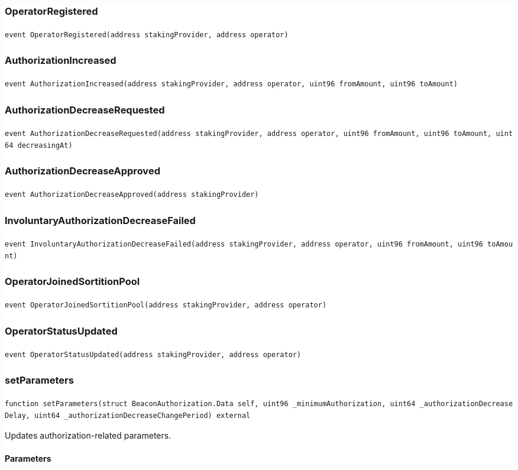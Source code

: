 ### OperatorRegistered

```solidity
event OperatorRegistered(address stakingProvider, address operator)
```

### AuthorizationIncreased

```solidity
event AuthorizationIncreased(address stakingProvider, address operator, uint96 fromAmount, uint96 toAmount)
```

### AuthorizationDecreaseRequested

```solidity
event AuthorizationDecreaseRequested(address stakingProvider, address operator, uint96 fromAmount, uint96 toAmount, uint64 decreasingAt)
```

### AuthorizationDecreaseApproved

```solidity
event AuthorizationDecreaseApproved(address stakingProvider)
```

### InvoluntaryAuthorizationDecreaseFailed

```solidity
event InvoluntaryAuthorizationDecreaseFailed(address stakingProvider, address operator, uint96 fromAmount, uint96 toAmount)
```

### OperatorJoinedSortitionPool

```solidity
event OperatorJoinedSortitionPool(address stakingProvider, address operator)
```

### OperatorStatusUpdated

```solidity
event OperatorStatusUpdated(address stakingProvider, address operator)
```

### setParameters

```solidity
function setParameters(struct BeaconAuthorization.Data self, uint96 _minimumAuthorization, uint64 _authorizationDecreaseDelay, uint64 _authorizationDecreaseChangePeriod) external
```

Updates authorization-related parameters.

#### Parameters
